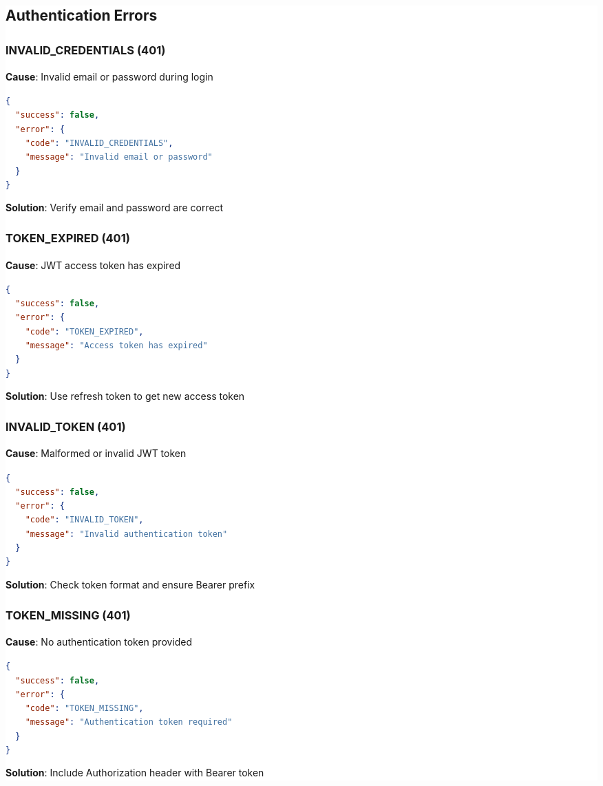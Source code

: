 
## Authentication Errors

### INVALID_CREDENTIALS (401)
**Cause**: Invalid email or password during login
```json
{
  "success": false,
  "error": {
    "code": "INVALID_CREDENTIALS",
    "message": "Invalid email or password"
  }
}
```
**Solution**: Verify email and password are correct

### TOKEN_EXPIRED (401)
**Cause**: JWT access token has expired
```json
{
  "success": false,
  "error": {
    "code": "TOKEN_EXPIRED",
    "message": "Access token has expired"
  }
}
```
**Solution**: Use refresh token to get new access token

### INVALID_TOKEN (401)
**Cause**: Malformed or invalid JWT token
```json
{
  "success": false,
  "error": {
    "code": "INVALID_TOKEN",
    "message": "Invalid authentication token"
  }
}
```
**Solution**: Check token format and ensure Bearer prefix

### TOKEN_MISSING (401)
**Cause**: No authentication token provided
```json
{
  "success": false,
  "error": {
    "code": "TOKEN_MISSING",
    "message": "Authentication token required"
  }
}
```
**Solution**: Include Authorization header with Bearer token
